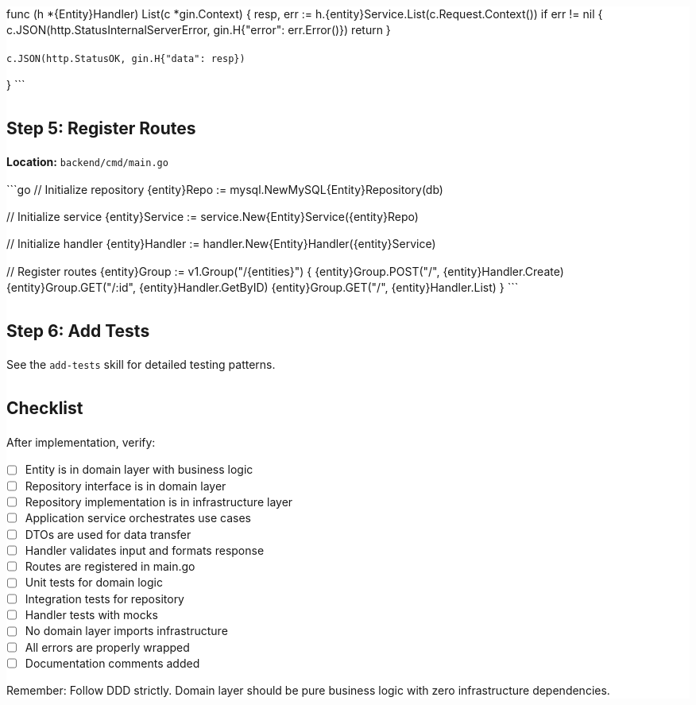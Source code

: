 func (h *{Entity}Handler) List(c *gin.Context) {
    resp, err := h.{entity}Service.List(c.Request.Context())
    if err != nil {
        c.JSON(http.StatusInternalServerError, gin.H{"error": err.Error()})
        return
    }

    c.JSON(http.StatusOK, gin.H{"data": resp})
}
\`\`\`

## Step 5: Register Routes

**Location:** `backend/cmd/main.go`

\`\`\`go
// Initialize repository
{entity}Repo := mysql.NewMySQL{Entity}Repository(db)

// Initialize service
{entity}Service := service.New{Entity}Service({entity}Repo)

// Initialize handler
{entity}Handler := handler.New{Entity}Handler({entity}Service)

// Register routes
{entity}Group := v1.Group("/{entities}")
{
    {entity}Group.POST("/", {entity}Handler.Create)
    {entity}Group.GET("/:id", {entity}Handler.GetByID)
    {entity}Group.GET("/", {entity}Handler.List)
}
\`\`\`

## Step 6: Add Tests

See the `add-tests` skill for detailed testing patterns.

## Checklist

After implementation, verify:

- [ ] Entity is in domain layer with business logic
- [ ] Repository interface is in domain layer
- [ ] Repository implementation is in infrastructure layer
- [ ] Application service orchestrates use cases
- [ ] DTOs are used for data transfer
- [ ] Handler validates input and formats response
- [ ] Routes are registered in main.go
- [ ] Unit tests for domain logic
- [ ] Integration tests for repository
- [ ] Handler tests with mocks
- [ ] No domain layer imports infrastructure
- [ ] All errors are properly wrapped
- [ ] Documentation comments added

Remember: Follow DDD strictly. Domain layer should be pure business logic with zero infrastructure dependencies.
